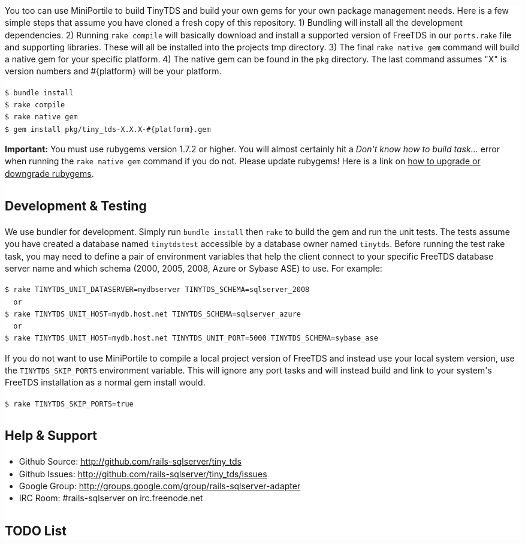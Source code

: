 You too can use MiniPortile to build TinyTDS and build your own gems for your own package management needs. Here is a few simple steps that assume you have cloned a fresh copy of this repository. 1) Bundling will install all the development dependencies. 2) Running `rake compile` will basically download and install a supported version of FreeTDS in our `ports.rake` file and supporting libraries. These will all be installed into the projects tmp directory. 3) The final `rake native gem` command will build a native gem for your specific platform. 4) The native gem can be found in the `pkg` directory. The last command assumes "X" is version numbers and #{platform} will be your platform.

```
$ bundle install
$ rake compile
$ rake native gem
$ gem install pkg/tiny_tds-X.X.X-#{platform}.gem
```

**Important:** You must use rubygems version 1.7.2 or higher. You will almost certainly hit a *Don't know how to build task...* error when running the `rake native gem` command if you do not. Please update rubygems! Here is a link on [how to upgrade or downgrade rubygems](http://rubygems.rubyforge.org/rubygems-update/UPGRADING_rdoc.html).


## Development & Testing  

We use bundler for development. Simply run `bundle install` then `rake` to build the gem and run the unit tests. The tests assume you have created a database named `tinytdstest` accessible by a database owner named `tinytds`. Before running the test rake task, you may need to define a pair of environment variables that help the client connect to your specific FreeTDS database server name and which schema (2000, 2005, 2008, Azure or Sybase ASE) to use. For example:

```
$ rake TINYTDS_UNIT_DATASERVER=mydbserver TINYTDS_SCHEMA=sqlserver_2008
  or
$ rake TINYTDS_UNIT_HOST=mydb.host.net TINYTDS_SCHEMA=sqlserver_azure
  or
$ rake TINYTDS_UNIT_HOST=mydb.host.net TINYTDS_UNIT_PORT=5000 TINYTDS_SCHEMA=sybase_ase
```

If you do not want to use MiniPortile to compile a local project version of FreeTDS and instead use your local system version, use the `TINYTDS_SKIP_PORTS` environment variable. This will ignore any port tasks and will instead build and link to your system's FreeTDS installation as a normal gem install would.

```
$ rake TINYTDS_SKIP_PORTS=true
```


## Help & Support

* Github Source: http://github.com/rails-sqlserver/tiny_tds
* Github Issues: http://github.com/rails-sqlserver/tiny_tds/issues
* Google Group: http://groups.google.com/group/rails-sqlserver-adapter
* IRC Room: #rails-sqlserver on irc.freenode.net


## TODO List
